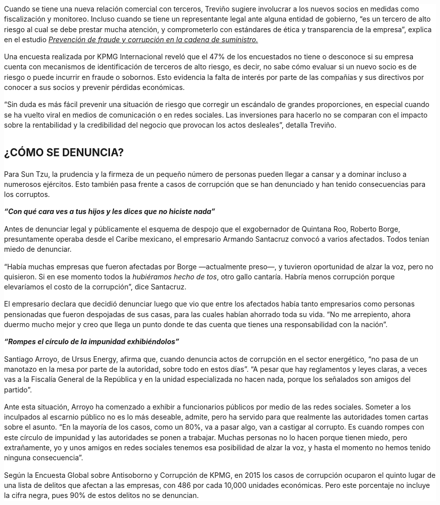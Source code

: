 Cuando se tiene una nueva relación comercial con terceros, Treviño sugiere involucrar a los nuevos socios en medidas como fiscalización y monitoreo. Incluso cuando se tiene un representante legal ante alguna entidad de gobierno, “es un tercero de alto riesgo al cual se debe prestar mucha atención, y comprometerlo con estándares de ética y transparencia de la empresa”, explica en el estudio *[Prevención de fraude y corrupción en la cadena de suministro.](https://www.delineandoestrategias.com.mx/prevencion-de-fraude-y-corrupcion-en-la-cadena-de-suministro-identifique-al-eslabon-mas-debil)*

Una encuesta realizada por KPMG Internacional reveló que el 47% de los encuestados no tiene o desconoce si su empresa cuenta con mecanismos de identificación de terceros de alto riesgo, es decir, no sabe cómo evaluar si un nuevo socio es de riesgo o puede incurrir en fraude o sobornos. Esto evidencia la falta de interés por parte de las compañías y sus directivos por conocer a sus socios y prevenir pérdidas económicas.

“Sin duda es más fácil prevenir una situación de riesgo que corregir un escándalo de grandes proporciones, en especial cuando se ha vuelto viral en medios de comunicación o en redes sociales. Las inversiones para hacerlo no se comparan con el impacto sobre la rentabilidad y la credibilidad del negocio que provocan los actos desleales”, detalla Treviño.

## **¿CÓMO SE DENUNCIA?**

Para Sun Tzu, la prudencia y la firmeza de un pequeño número de personas pueden llegar a cansar y a dominar incluso a numerosos ejércitos. Esto también pasa frente a casos de corrupción que se han denunciado y han tenido consecuencias para los corruptos.

***“Con qué cara ves a tus hijos y les dices que no hiciste nada”***

Antes de denunciar legal y públicamente el esquema de despojo que el exgobernador de Quintana Roo, Roberto Borge, presuntamente operaba desde el Caribe mexicano, el empresario Armando Santacruz convocó a varios afectados. Todos tenían miedo de denunciar.

“Había muchas empresas que fueron afectadas por Borge —actualmente preso—, y tuvieron oportunidad de alzar la voz, pero no quisieron. Si en ese momento todos la *hubiéramos hecho de tos*, otro gallo cantaría. Habría menos corrupción porque elevaríamos el costo de la corrupción”, dice Santacruz.

El empresario declara que decidió denunciar luego que vio que entre los afectados había tanto empresarios como personas pensionadas que fueron despojadas de sus casas, para las cuales habían ahorrado toda su vida. “No me arrepiento, ahora duermo mucho mejor y creo que llega un punto donde te das cuenta que tienes una responsabilidad con la nación”.

***“Rompes el círculo de la impunidad exhibiéndolos”***

Santiago Arroyo, de Ursus Energy, afirma que, cuando denuncia actos de corrupción en el sector energético, “no pasa de un manotazo en la mesa por parte de la autoridad, sobre todo en estos días”. “A pesar que hay reglamentos y leyes claras, a veces vas a la Fiscalía General de la República y en la unidad especializada no hacen nada, porque los señalados son amigos del partido”.

Ante esta situación, Arroyo ha comenzado a exhibir a funcionarios públicos por medio de las redes sociales. Someter a los inculpados al escarnio público no es lo más deseable, admite, pero ha servido para que realmente las autoridades tomen cartas sobre el asunto. “En la mayoría de los casos, como un 80%, va a pasar algo, van a castigar al corrupto. Es cuando rompes con este círculo de impunidad y las autoridades se ponen a trabajar. Muchas personas no lo hacen porque tienen miedo, pero extrañamente, yo y unos amigos en redes sociales tenemos esa posibilidad de alzar la voz, y hasta el momento no hemos tenido ninguna consecuencia”.

Según la Encuesta Global sobre Antisoborno y Corrupción de KPMG, en 2015 los casos de corrupción ocuparon el quinto lugar de una lista de delitos que afectan a las empresas, con 486 por cada 10,000 unidades económicas. Pero este porcentaje no incluye la cifra negra, pues 90% de estos delitos no se denuncian.
